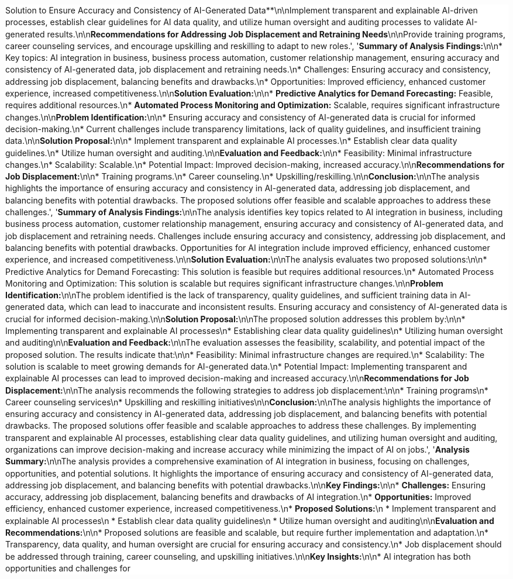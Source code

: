 Solution to Ensure Accuracy and Consistency of AI-Generated Data**\n\nImplement transparent and explainable AI-driven processes, establish clear guidelines for AI data quality, and utilize human oversight and auditing processes to validate AI-generated results.\n\n**Recommendations for Addressing Job Displacement and Retraining Needs**\n\nProvide training programs, career counseling services, and encourage upskilling and reskilling to adapt to new roles.', '**Summary of Analysis Findings:**\n\n* Key topics: AI integration in business, business process automation, customer relationship management, ensuring accuracy and consistency of AI-generated data, job displacement and retraining needs.\n* Challenges: Ensuring accuracy and consistency, addressing job displacement, balancing benefits and drawbacks.\n* Opportunities: Improved efficiency, enhanced customer experience, increased competitiveness.\n\n**Solution Evaluation:**\n\n* **Predictive Analytics for Demand Forecasting:** Feasible, requires additional resources.\n* **Automated Process Monitoring and Optimization:** Scalable, requires significant infrastructure changes.\n\n**Problem Identification:**\n\n* Ensuring accuracy and consistency of AI-generated data is crucial for informed decision-making.\n* Current challenges include transparency limitations, lack of quality guidelines, and insufficient training data.\n\n**Solution Proposal:**\n\n* Implement transparent and explainable AI processes.\n* Establish clear data quality guidelines.\n* Utilize human oversight and auditing.\n\n**Evaluation and Feedback:**\n\n* Feasibility: Minimal infrastructure changes.\n* Scalability: Scalable.\n* Potential Impact: Improved decision-making, increased accuracy.\n\n**Recommendations for Job Displacement:**\n\n* Training programs.\n* Career counseling.\n* Upskilling/reskilling.\n\n**Conclusion:**\n\nThe analysis highlights the importance of ensuring accuracy and consistency in AI-generated data, addressing job displacement, and balancing benefits with potential drawbacks. The proposed solutions offer feasible and scalable approaches to address these challenges.', '**Summary of Analysis Findings:**\n\nThe analysis identifies key topics related to AI integration in business, including business process automation, customer relationship management, ensuring accuracy and consistency of AI-generated data, and job displacement and retraining needs. Challenges include ensuring accuracy and consistency, addressing job displacement, and balancing benefits with potential drawbacks. Opportunities for AI integration include improved efficiency, enhanced customer experience, and increased competitiveness.\n\n**Solution Evaluation:**\n\nThe analysis evaluates two proposed solutions:\n\n* Predictive Analytics for Demand Forecasting: This solution is feasible but requires additional resources.\n* Automated Process Monitoring and Optimization: This solution is scalable but requires significant infrastructure changes.\n\n**Problem Identification:**\n\nThe problem identified is the lack of transparency, quality guidelines, and sufficient training data in AI-generated data, which can lead to inaccurate and inconsistent results. Ensuring accuracy and consistency of AI-generated data is crucial for informed decision-making.\n\n**Solution Proposal:**\n\nThe proposed solution addresses this problem by:\n\n* Implementing transparent and explainable AI processes\n* Establishing clear data quality guidelines\n* Utilizing human oversight and auditing\n\n**Evaluation and Feedback:**\n\nThe evaluation assesses the feasibility, scalability, and potential impact of the proposed solution. The results indicate that:\n\n* Feasibility: Minimal infrastructure changes are required.\n* Scalability: The solution is scalable to meet growing demands for AI-generated data.\n* Potential Impact: Implementing transparent and explainable AI processes can lead to improved decision-making and increased accuracy.\n\n**Recommendations for Job Displacement:**\n\nThe analysis recommends the following strategies to address job displacement:\n\n* Training programs\n* Career counseling services\n* Upskilling and reskilling initiatives\n\n**Conclusion:**\n\nThe analysis highlights the importance of ensuring accuracy and consistency in AI-generated data, addressing job displacement, and balancing benefits with potential drawbacks. The proposed solutions offer feasible and scalable approaches to address these challenges. By implementing transparent and explainable AI processes, establishing clear data quality guidelines, and utilizing human oversight and auditing, organizations can improve decision-making and increase accuracy while minimizing the impact of AI on jobs.', '**Analysis Summary:**\n\nThe analysis provides a comprehensive examination of AI integration in business, focusing on challenges, opportunities, and potential solutions. It highlights the importance of ensuring accuracy and consistency of AI-generated data, addressing job displacement, and balancing benefits with potential drawbacks.\n\n**Key Findings:**\n\n* **Challenges:** Ensuring accuracy, addressing job displacement, balancing benefits and drawbacks of AI integration.\n* **Opportunities:** Improved efficiency, enhanced customer experience, increased competitiveness.\n* **Proposed Solutions:**\n    * Implement transparent and explainable AI processes\n    * Establish clear data quality guidelines\n    * Utilize human oversight and auditing\n\n**Evaluation and Recommendations:**\n\n* Proposed solutions are feasible and scalable, but require further implementation and adaptation.\n* Transparency, data quality, and human oversight are crucial for ensuring accuracy and consistency.\n* Job displacement should be addressed through training, career counseling, and upskilling initiatives.\n\n**Key Insights:**\n\n* AI integration has both opportunities and challenges for